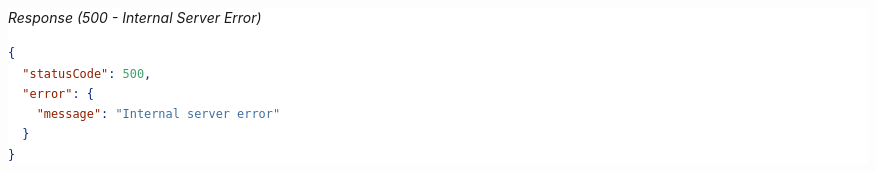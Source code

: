 _Response (500 - Internal Server Error)_

```json
{
  "statusCode": 500,
  "error": {
    "message": "Internal server error"
  }
}
```

